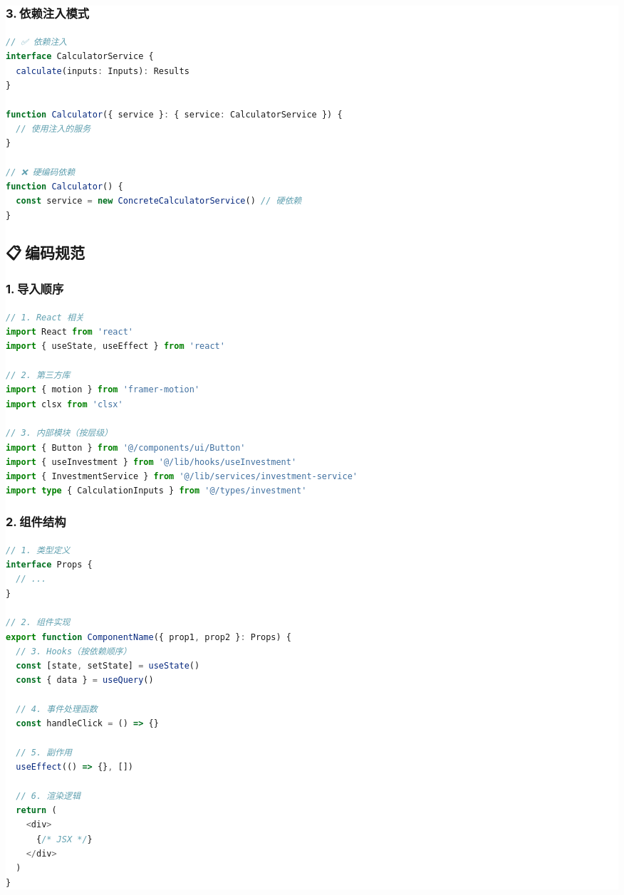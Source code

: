 ### 3. 依赖注入模式
```typescript
// ✅ 依赖注入
interface CalculatorService {
  calculate(inputs: Inputs): Results
}

function Calculator({ service }: { service: CalculatorService }) {
  // 使用注入的服务
}

// ❌ 硬编码依赖
function Calculator() {
  const service = new ConcreteCalculatorService() // 硬依赖
}
```

## 📋 编码规范

### 1. 导入顺序
```typescript
// 1. React 相关
import React from 'react'
import { useState, useEffect } from 'react'

// 2. 第三方库
import { motion } from 'framer-motion'
import clsx from 'clsx'

// 3. 内部模块（按层级）
import { Button } from '@/components/ui/Button'
import { useInvestment } from '@/lib/hooks/useInvestment'
import { InvestmentService } from '@/lib/services/investment-service'
import type { CalculationInputs } from '@/types/investment'
```

### 2. 组件结构
```typescript
// 1. 类型定义
interface Props {
  // ...
}

// 2. 组件实现
export function ComponentName({ prop1, prop2 }: Props) {
  // 3. Hooks（按依赖顺序）
  const [state, setState] = useState()
  const { data } = useQuery()
  
  // 4. 事件处理函数
  const handleClick = () => {}
  
  // 5. 副作用
  useEffect(() => {}, [])
  
  // 6. 渲染逻辑
  return (
    <div>
      {/* JSX */}
    </div>
  )
}
```